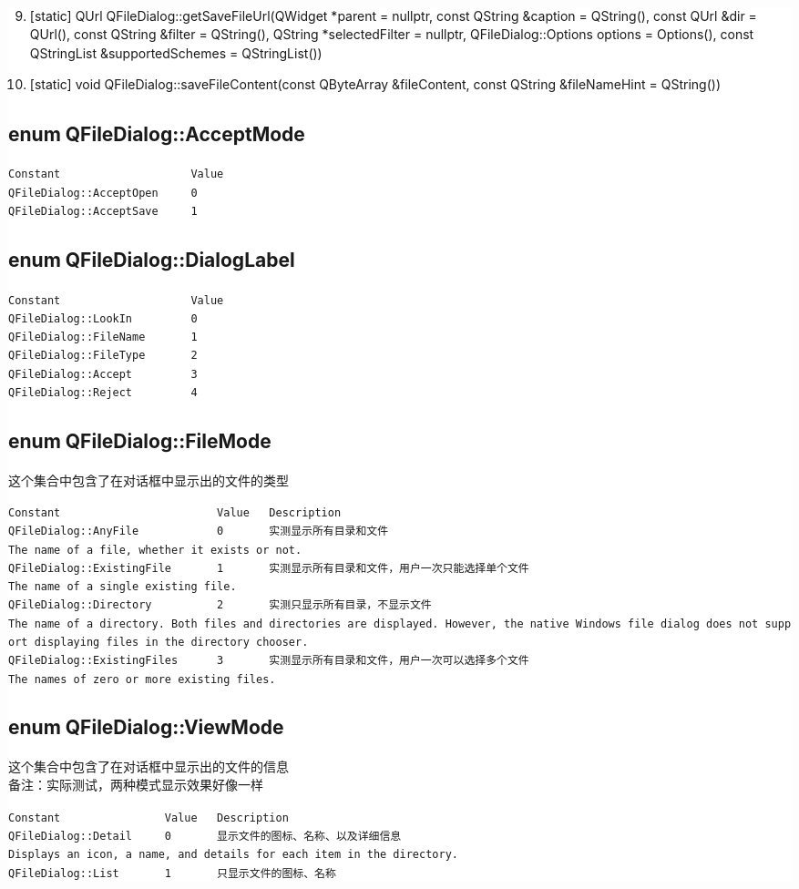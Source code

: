 9. [static] QUrl QFileDialog::getSaveFileUrl(QWidget \*parent = nullptr, const QString &caption = QString(), const QUrl &dir = QUrl(), const QString &filter = QString(), QString \*selectedFilter = nullptr, QFileDialog::Options options = Options(), const QStringList &supportedSchemes = QStringList())

10. [static] void QFileDialog::saveFileContent(const QByteArray &fileContent, const QString &fileNameHint = QString())


## enum QFileDialog::AcceptMode
```
Constant 					Value
QFileDialog::AcceptOpen 	0
QFileDialog::AcceptSave 	1
```


## enum QFileDialog::DialogLabel
```
Constant 					Value
QFileDialog::LookIn 		0
QFileDialog::FileName 		1
QFileDialog::FileType 		2
QFileDialog::Accept 		3
QFileDialog::Reject 		4
```


## enum QFileDialog::FileMode
这个集合中包含了在对话框中显示出的文件的类型  
```
Constant 						Value 	Description
QFileDialog::AnyFile 			0 		实测显示所有目录和文件
The name of a file, whether it exists or not.
QFileDialog::ExistingFile 		1 		实测显示所有目录和文件，用户一次只能选择单个文件
The name of a single existing file.
QFileDialog::Directory 			2 		实测只显示所有目录，不显示文件
The name of a directory. Both files and directories are displayed. However, the native Windows file dialog does not support displaying files in the directory chooser.
QFileDialog::ExistingFiles 		3 		实测显示所有目录和文件，用户一次可以选择多个文件
The names of zero or more existing files.
```


## enum QFileDialog::ViewMode
这个集合中包含了在对话框中显示出的文件的信息  
备注：实际测试，两种模式显示效果好像一样  
```
Constant 				Value 	Description
QFileDialog::Detail 	0 		显示文件的图标、名称、以及详细信息
Displays an icon, a name, and details for each item in the directory.
QFileDialog::List 		1 		只显示文件的图标、名称
```
